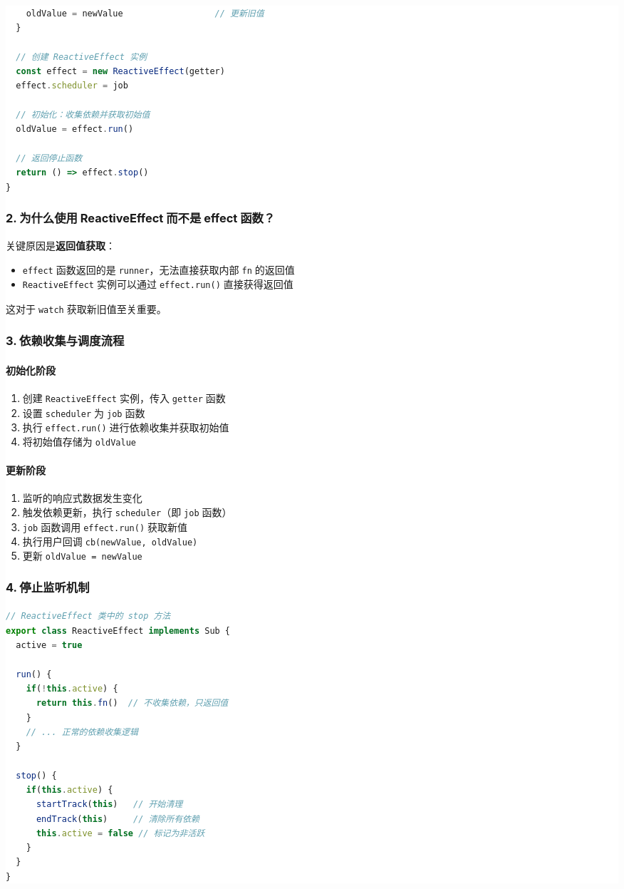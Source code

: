 ```typescript
    oldValue = newValue                  // 更新旧值
  }
  
  // 创建 ReactiveEffect 实例
  const effect = new ReactiveEffect(getter)
  effect.scheduler = job
  
  // 初始化：收集依赖并获取初始值
  oldValue = effect.run()
  
  // 返回停止函数
  return () => effect.stop()
}
```

### 2. 为什么使用 ReactiveEffect 而不是 effect 函数？

关键原因是**返回值获取**：
- `effect` 函数返回的是 `runner`，无法直接获取内部 `fn` 的返回值
- `ReactiveEffect` 实例可以通过 `effect.run()` 直接获得返回值

这对于 `watch` 获取新旧值至关重要。

### 3. 依赖收集与调度流程

#### 初始化阶段
1. 创建 `ReactiveEffect` 实例，传入 `getter` 函数
2. 设置 `scheduler` 为 `job` 函数
3. 执行 `effect.run()` 进行依赖收集并获取初始值
4. 将初始值存储为 `oldValue`

#### 更新阶段
1. 监听的响应式数据发生变化
2. 触发依赖更新，执行 `scheduler`（即 `job` 函数）
3. `job` 函数调用 `effect.run()` 获取新值
4. 执行用户回调 `cb(newValue, oldValue)`
5. 更新 `oldValue = newValue`

### 4. 停止监听机制

```typescript
// ReactiveEffect 类中的 stop 方法
export class ReactiveEffect implements Sub {
  active = true
  
  run() {
    if(!this.active) {
      return this.fn()  // 不收集依赖，只返回值
    }
    // ... 正常的依赖收集逻辑
  }
  
  stop() {
    if(this.active) {
      startTrack(this)   // 开始清理
      endTrack(this)     // 清除所有依赖
      this.active = false // 标记为非活跃
    }
  }
}
```
